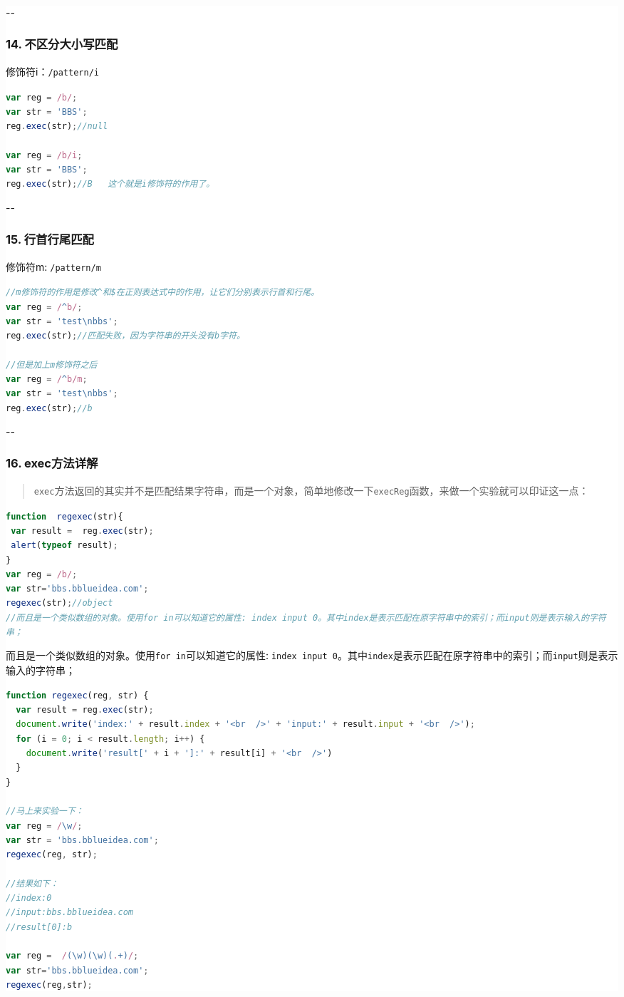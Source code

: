 --
### 14. 不区分大小写匹配
修饰符i：`/pattern/i`
```js
var reg = /b/;
var str = 'BBS';
reg.exec(str);//null

var reg = /b/i;
var str = 'BBS';
reg.exec(str);//B   这个就是i修饰符的作用了。
```

--
### 15. 行首行尾匹配
修饰符m: `/pattern/m`
```js
//m修饰符的作用是修改^和$在正则表达式中的作用，让它们分别表示行首和行尾。
var reg = /^b/;
var str = 'test\nbbs';
reg.exec(str);//匹配失败，因为字符串的开头没有b字符。

//但是加上m修饰符之后
var reg = /^b/m;
var str = 'test\nbbs';
reg.exec(str);//b
```

--
### 16. exec方法详解
> `exec`方法返回的其实并不是匹配结果字符串，而是一个对象，简单地修改一下`execReg`函数，来做一个实验就可以印证这一点：
```js
function  regexec(str){
 var result =  reg.exec(str);
 alert(typeof result);
}
var reg = /b/;
var str='bbs.bblueidea.com';
regexec(str);//object
//而且是一个类似数组的对象。使用for in可以知道它的属性: index input 0。其中index是表示匹配在原字符串中的索引；而input则是表示输入的字符串；
```
而且是一个类似数组的对象。使用`for in`可以知道它的属性: `index input 0`。其中`index`是表示匹配在原字符串中的索引；而`input`则是表示输入的字符串；
```js
function regexec(reg, str) {
  var result = reg.exec(str);
  document.write('index:' + result.index + '<br  />' + 'input:' + result.input + '<br  />');
  for (i = 0; i < result.length; i++) {
    document.write('result[' + i + ']:' + result[i] + '<br  />')
  }
}

//马上来实验一下：
var reg = /\w/;
var str = 'bbs.bblueidea.com';
regexec(reg, str);

//结果如下：
//index:0
//input:bbs.bblueidea.com
//result[0]:b

var reg =  /(\w)(\w)(.+)/;
var str='bbs.bblueidea.com';
regexec(reg,str);
```